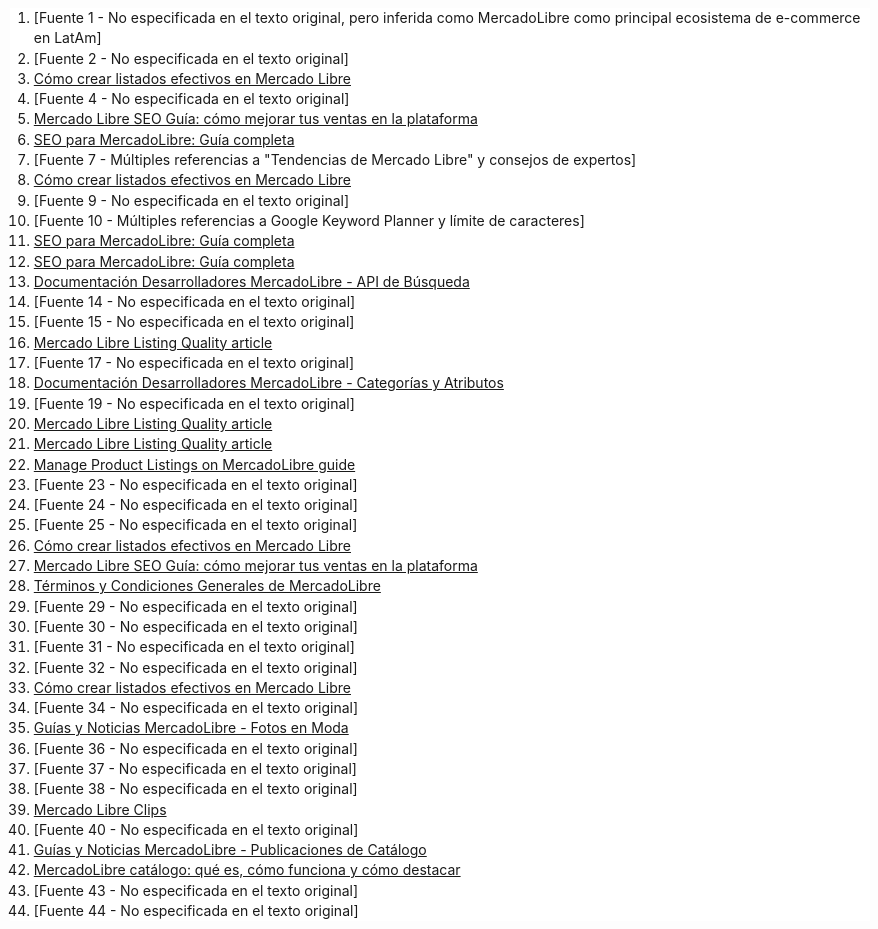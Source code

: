 1.  [Fuente 1 - No especificada en el texto original, pero inferida como MercadoLibre como principal ecosistema de e-commerce en LatAm]
2.  [Fuente 2 - No especificada en el texto original]
3.  [Cómo crear listados efectivos en Mercado Libre](https://www.google.com/search?q=https://www.mercadolibre.com.ar/ayuda/como-crear-listados-efectivos_3821)
4.  [Fuente 4 - No especificada en el texto original]
5.  [Mercado Libre SEO Guía: cómo mejorar tus ventas en la plataforma](https://www.google.com/search?q=https://chili.digital/mercado-libre-seo-guia-como-mejorar-tus-ventas-en-la-plataforma)
6.  [SEO para MercadoLibre: Guía completa](https://www.google.com/search?q=https://www.chili.digital/seo-mercadolibre-guia-completa)
7.  [Fuente 7 - Múltiples referencias a "Tendencias de Mercado Libre" y consejos de expertos]
8.  [Cómo crear listados efectivos en Mercado Libre](https://www.google.com/search?q=https://www.mercadolibre.com.ar/ayuda/como-crear-listados-efectivos_3821)
9.  [Fuente 9 - No especificada en el texto original]
10. [Fuente 10 - Múltiples referencias a Google Keyword Planner y límite de caracteres]
11. [SEO para MercadoLibre: Guía completa](https://www.google.com/search?q=https://www.chili.digital/seo-mercadolibre-guia-completa)
12. [SEO para MercadoLibre: Guía completa](https://www.google.com/search?q=https://www.chili.digital/seo-mercadolibre-guia-completa)
13. [Documentación Desarrolladores MercadoLibre - API de Búsqueda](https://www.google.com/search?q=https://developers.mercadolibre.com.ar/documentacion/recursos/search)
14. [Fuente 14 - No especificada en el texto original]
15. [Fuente 15 - No especificada en el texto original]
16. [Mercado Libre Listing Quality article](https://www.google.com/search?q=https://developers.mercadolibre.com.ar/documentacion/calidad-de-listado/)
17. [Fuente 17 - No especificada en el texto original]
18. [Documentación Desarrolladores MercadoLibre - Categorías y Atributos](https://www.google.com/search?q=https://developers.mercadolibre.com.ar/documentacion/catalogos-y-listados/)
19. [Fuente 19 - No especificada en el texto original]
20. [Mercado Libre Listing Quality article](https://www.google.com/search?q=https://developers.mercadolibre.com.ar/documentacion/calidad-de-listado/)
21. [Mercado Libre Listing Quality article](https://www.google.com/search?q=https://developers.mercadolibre.com.ar/documentacion/calidad-de-listado/)
22. [Manage Product Listings on MercadoLibre guide](https://www.google.com/search?q=https://developers.mercadolibre.com.ar/documentacion/catalogos-y-listados/)
23. [Fuente 23 - No especificada en el texto original]
24. [Fuente 24 - No especificada en el texto original]
25. [Fuente 25 - No especificada en el texto original]
26. [Cómo crear listados efectivos en Mercado Libre](https://www.google.com/search?q=https://www.mercadolibre.com.ar/ayuda/como-crear-listados-efectivos_3821)
27. [Mercado Libre SEO Guía: cómo mejorar tus ventas en la plataforma](https://www.google.com/search?q=https://chili.digital/mercado-libre-seo-guia-como-mejorar-tus-ventas-en-la-plataforma)
28. [Términos y Condiciones Generales de MercadoLibre](https://www.google.com/search?q=https://www.mercadolibre.com.ar/ayuda/terminos-y-condiciones_1399)
29. [Fuente 29 - No especificada en el texto original]
30. [Fuente 30 - No especificada en el texto original]
31. [Fuente 31 - No especificada en el texto original]
32. [Fuente 32 - No especificada en el texto original]
33. [Cómo crear listados efectivos en Mercado Libre](https://www.google.com/search?q=https://www.mercadolibre.com.ar/ayuda/como-crear-listados-efectivos_3821)
34. [Fuente 34 - No especificada en el texto original]
35. [Guías y Noticias MercadoLibre - Fotos en Moda](https://www.google.com/search?q=https://global-selling.mercadolibre.com/noticias/)
36. [Fuente 36 - No especificada en el texto original]
37. [Fuente 37 - No especificada en el texto original]
38. [Fuente 38 - No especificada en el texto original]
39. [Mercado Libre Clips](https://www.google.com/search?q=https://www.mercadolibre.com.ar/clips)
40. [Fuente 40 - No especificada en el texto original]
41. [Guías y Noticias MercadoLibre - Publicaciones de Catálogo](https://www.google.com/search?q=https://global-selling.mercadolibre.com/noticias/)
42. [MercadoLibre catálogo: qué es, cómo funciona y cómo destacar](https://www.google.com/search?q=https://geekseller.com/blog/mercadolibre-catalogo/)
43. [Fuente 43 - No especificada en el texto original]
44. [Fuente 44 - No especificada en el texto original]